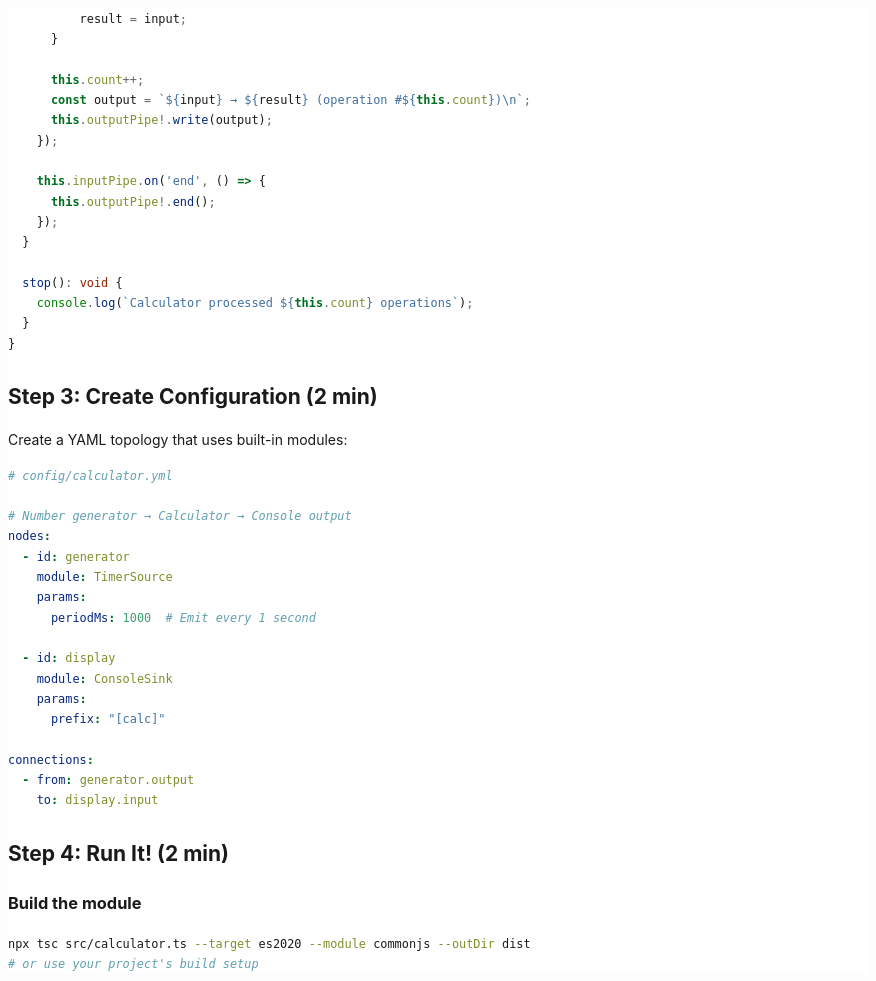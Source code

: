 ```typescript
          result = input;
      }

      this.count++;
      const output = `${input} → ${result} (operation #${this.count})\n`;
      this.outputPipe!.write(output);
    });

    this.inputPipe.on('end', () => {
      this.outputPipe!.end();
    });
  }

  stop(): void {
    console.log(`Calculator processed ${this.count} operations`);
  }
}
```

## Step 3: Create Configuration (2 min)

Create a YAML topology that uses built-in modules:

```yaml
# config/calculator.yml

# Number generator → Calculator → Console output
nodes:
  - id: generator
    module: TimerSource
    params:
      periodMs: 1000  # Emit every 1 second

  - id: display
    module: ConsoleSink
    params:
      prefix: "[calc]"

connections:
  - from: generator.output
    to: display.input
```

## Step 4: Run It! (2 min)

### Build the module

```bash
npx tsc src/calculator.ts --target es2020 --module commonjs --outDir dist
# or use your project's build setup
```
